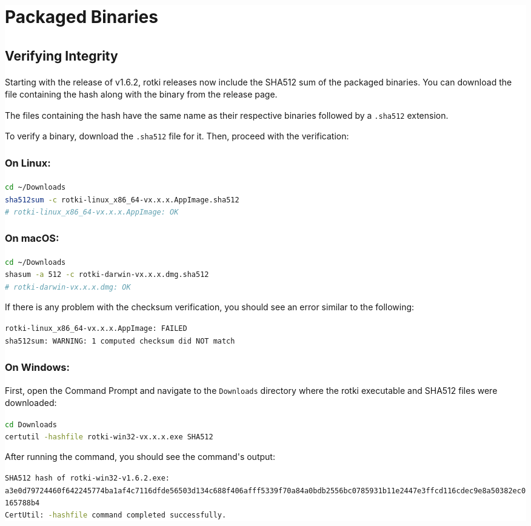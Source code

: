 # Packaged Binaries

## Verifying Integrity

Starting with the release of v1.6.2, rotki releases now include the SHA512 sum of the packaged binaries. You can download the file containing the hash along with the binary from the release page.

The files containing the hash have the same name as their respective binaries followed by a `.sha512` extension.

To verify a binary, download the `.sha512` file for it. Then, proceed with the verification:

### On Linux:

```sh
cd ~/Downloads
sha512sum -c rotki-linux_x86_64-vx.x.x.AppImage.sha512
# rotki-linux_x86_64-vx.x.x.AppImage: OK
```

### On macOS:

```sh
cd ~/Downloads
shasum -a 512 -c rotki-darwin-vx.x.x.dmg.sha512
# rotki-darwin-vx.x.x.dmg: OK
```

If there is any problem with the checksum verification, you should see an error similar to the following:

```sh
rotki-linux_x86_64-vx.x.x.AppImage: FAILED
sha512sum: WARNING: 1 computed checksum did NOT match
```

### On Windows:

First, open the Command Prompt and navigate to the `Downloads` directory where the rotki executable and SHA512 files were downloaded:

```sh
cd Downloads
certutil -hashfile rotki-win32-vx.x.x.exe SHA512
```

After running the command, you should see the command's output:

```sh
SHA512 hash of rotki-win32-v1.6.2.exe:
a3e0d79724460f642245774ba1af4c7116dfde56503d134c688f406afff5339f70a84a0bdb2556bc0785931b11e2447e3ffcd116cdec9e8a50382ec0165788b4
CertUtil: -hashfile command completed successfully.
```
